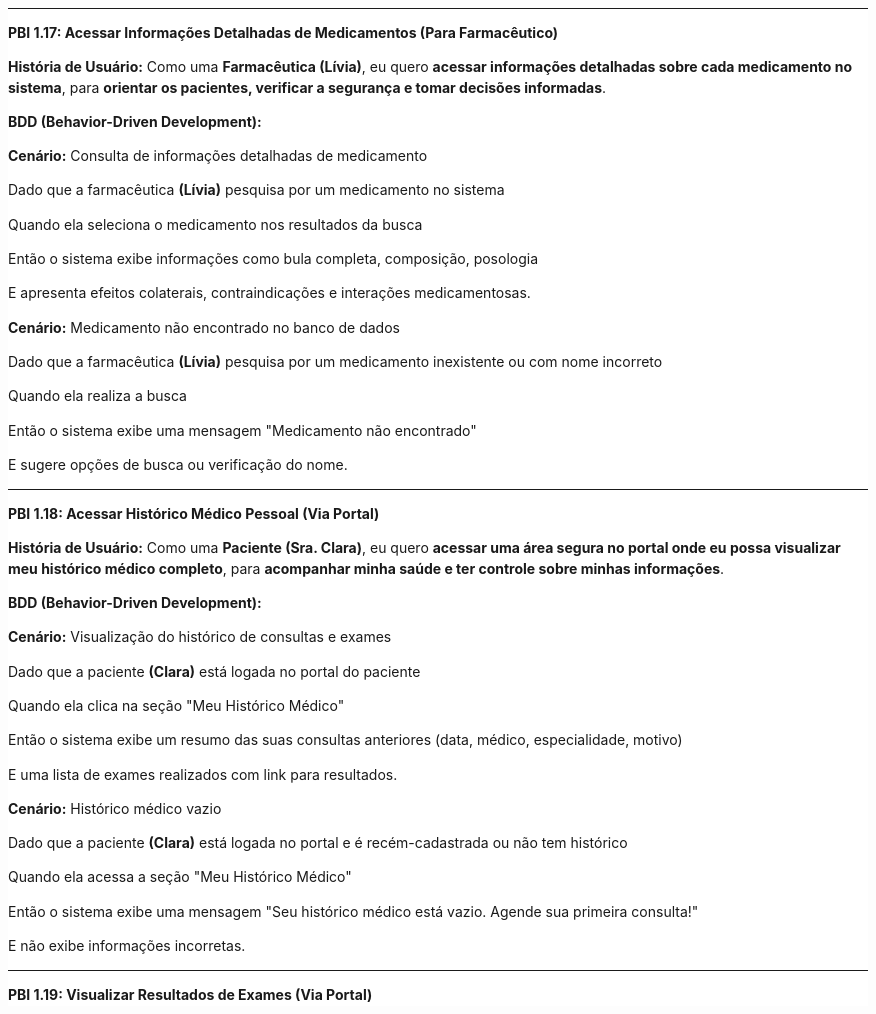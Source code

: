 ----------

**PBI 1.17: Acessar Informações Detalhadas de Medicamentos (Para Farmacêutico)**

**História de Usuário:** Como uma **Farmacêutica (Lívia)**, eu quero **acessar informações detalhadas sobre cada medicamento no sistema**, para **orientar os pacientes, verificar a segurança e tomar decisões informadas**.

**BDD (Behavior-Driven Development):**

**Cenário:** Consulta de informações detalhadas de medicamento

Dado que a farmacêutica **(Lívia)** pesquisa por um medicamento no sistema

Quando ela seleciona o medicamento nos resultados da busca

Então o sistema exibe informações como bula completa, composição, posologia

E apresenta efeitos colaterais, contraindicações e interações medicamentosas.

**Cenário:** Medicamento não encontrado no banco de dados

Dado que a farmacêutica **(Lívia)** pesquisa por um medicamento inexistente ou com nome incorreto

Quando ela realiza a busca

Então o sistema exibe uma mensagem "Medicamento não encontrado"

E sugere opções de busca ou verificação do nome.

----------

**PBI 1.18: Acessar Histórico Médico Pessoal (Via Portal)**

**História de Usuário:** Como uma **Paciente (Sra. Clara)**, eu quero **acessar uma área segura no portal onde eu possa visualizar meu histórico médico completo**, para **acompanhar minha saúde e ter controle sobre minhas informações**.

**BDD (Behavior-Driven Development):**

**Cenário:** Visualização do histórico de consultas e exames

Dado que a paciente **(Clara)** está logada no portal do paciente

Quando ela clica na seção "Meu Histórico Médico"

Então o sistema exibe um resumo das suas consultas anteriores (data, médico, especialidade, motivo)

E uma lista de exames realizados com link para resultados.

**Cenário:** Histórico médico vazio

Dado que a paciente **(Clara)** está logada no portal e é recém-cadastrada ou não tem histórico

Quando ela acessa a seção "Meu Histórico Médico"

Então o sistema exibe uma mensagem "Seu histórico médico está vazio. Agende sua primeira consulta!"

E não exibe informações incorretas.

----------

**PBI 1.19: Visualizar Resultados de Exames (Via Portal)**

